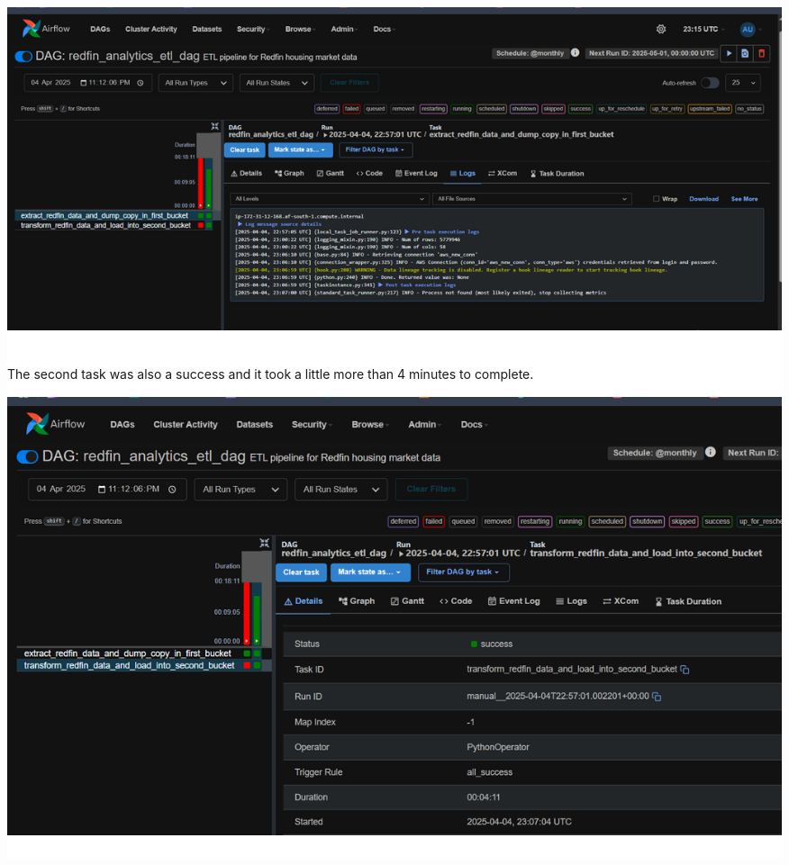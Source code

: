 ![img25](screenshots/img25.png)
<br><br>

The second task was also a success and it took a little more than 4 minutes to complete.

![img26](screenshots/img26.png)
<br><br>
